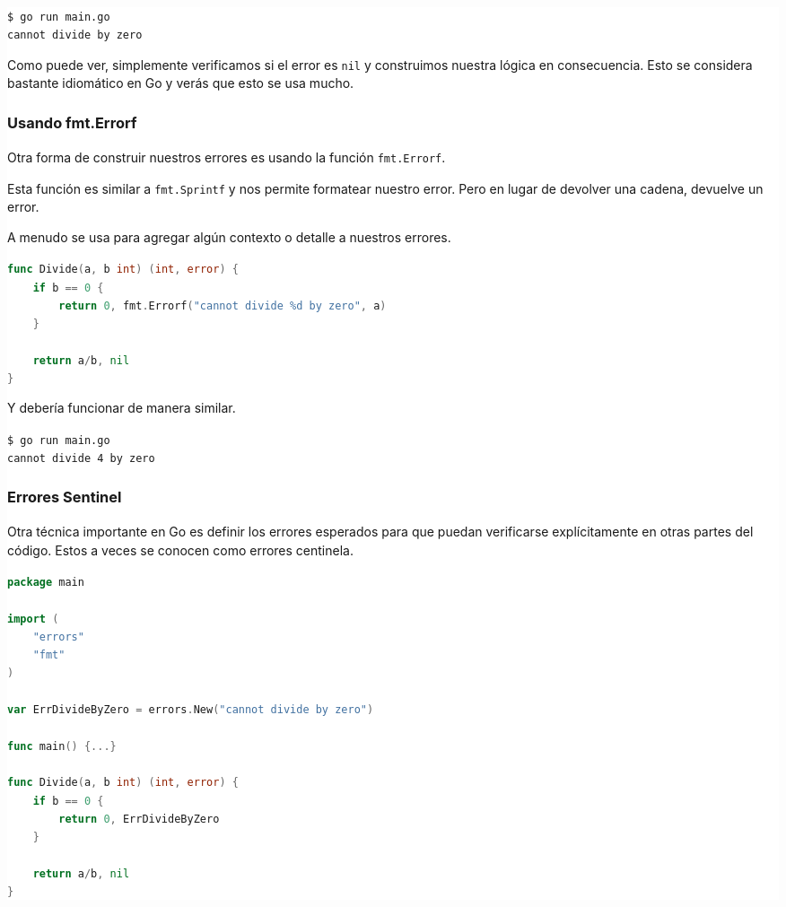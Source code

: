 
```
$ go run main.go
cannot divide by zero
```

Como puede ver, simplemente verificamos si el error es `nil` y construimos nuestra lógica en consecuencia. Esto se considera bastante idiomático en Go y verás que esto se usa mucho.

### Usando fmt.Errorf

Otra forma de construir nuestros errores es usando la función `fmt.Errorf`.

Esta función es similar a `fmt.Sprintf` y nos permite formatear nuestro error. Pero en lugar de devolver una cadena, devuelve un error.

A menudo se usa para agregar algún contexto o detalle a nuestros errores.

```go
func Divide(a, b int) (int, error) {
	if b == 0 {
		return 0, fmt.Errorf("cannot divide %d by zero", a)
	}

	return a/b, nil
}
```

Y debería funcionar de manera similar.

```
$ go run main.go
cannot divide 4 by zero
```

### Errores Sentinel

Otra técnica importante en Go es definir los errores esperados para que puedan verificarse explícitamente en otras partes del código. Estos a veces se conocen como errores centinela.

```go
package main

import (
	"errors"
	"fmt"
)

var ErrDivideByZero = errors.New("cannot divide by zero")

func main() {...}

func Divide(a, b int) (int, error) {
	if b == 0 {
		return 0, ErrDivideByZero
	}

	return a/b, nil
}
```
